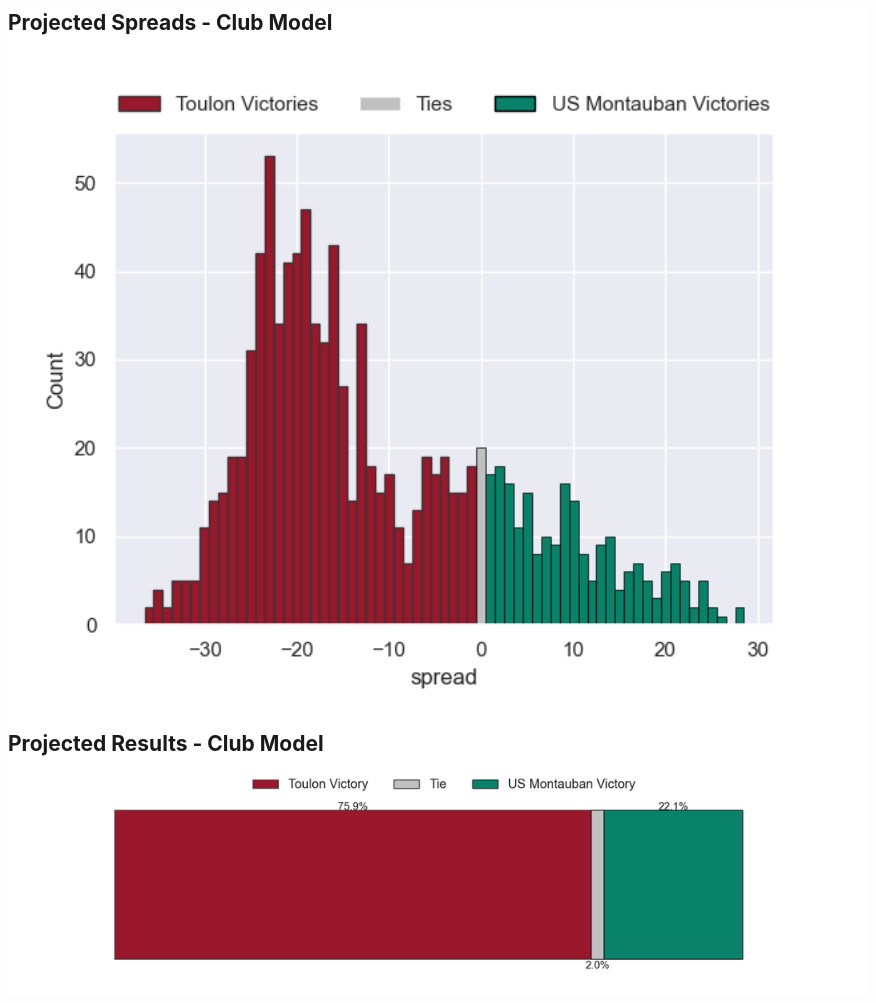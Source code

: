 ## Projected Spreads - Club Model


<p float="left">
<img src="../comp_files/plots/2025-11-28-Toulon_V_USMontauban_spreads.png" width="99%" />
</p>

## Projected Results - Club Model


<p float="left">
<img src="../comp_files/plots/2025-11-28-Toulon_V_USMontauban_resultbar.png" width="99%" />
</p>
